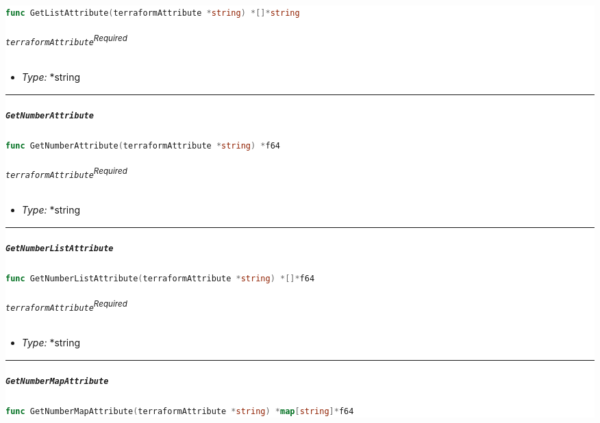 ```go
func GetListAttribute(terraformAttribute *string) *[]*string
```

###### `terraformAttribute`<sup>Required</sup> <a name="terraformAttribute" id="@cdktf/provider-databricks.dataDatabricksMlflowExperiment.DataDatabricksMlflowExperimentTagsOutputReference.getListAttribute.parameter.terraformAttribute"></a>

- *Type:* *string

---

##### `GetNumberAttribute` <a name="GetNumberAttribute" id="@cdktf/provider-databricks.dataDatabricksMlflowExperiment.DataDatabricksMlflowExperimentTagsOutputReference.getNumberAttribute"></a>

```go
func GetNumberAttribute(terraformAttribute *string) *f64
```

###### `terraformAttribute`<sup>Required</sup> <a name="terraformAttribute" id="@cdktf/provider-databricks.dataDatabricksMlflowExperiment.DataDatabricksMlflowExperimentTagsOutputReference.getNumberAttribute.parameter.terraformAttribute"></a>

- *Type:* *string

---

##### `GetNumberListAttribute` <a name="GetNumberListAttribute" id="@cdktf/provider-databricks.dataDatabricksMlflowExperiment.DataDatabricksMlflowExperimentTagsOutputReference.getNumberListAttribute"></a>

```go
func GetNumberListAttribute(terraformAttribute *string) *[]*f64
```

###### `terraformAttribute`<sup>Required</sup> <a name="terraformAttribute" id="@cdktf/provider-databricks.dataDatabricksMlflowExperiment.DataDatabricksMlflowExperimentTagsOutputReference.getNumberListAttribute.parameter.terraformAttribute"></a>

- *Type:* *string

---

##### `GetNumberMapAttribute` <a name="GetNumberMapAttribute" id="@cdktf/provider-databricks.dataDatabricksMlflowExperiment.DataDatabricksMlflowExperimentTagsOutputReference.getNumberMapAttribute"></a>

```go
func GetNumberMapAttribute(terraformAttribute *string) *map[string]*f64
```
